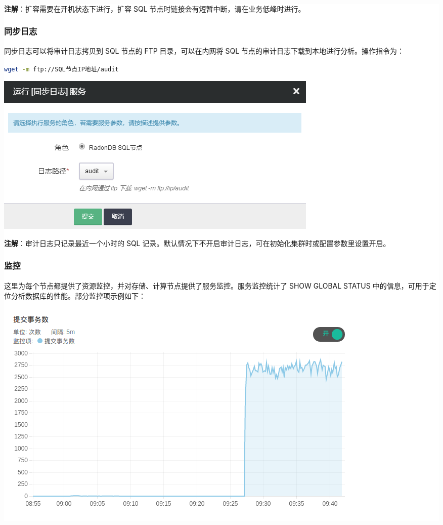 
**注解**：扩容需要在开机状态下进行，扩容 SQL 节点时链接会有短暂中断，请在业务低峰时进行。

### 同步日志

同步日志可以将审计日志拷贝到 SQL 节点的 FTP 目录，可以在内网将 SQL 节点的审计日志下载到本地进行分析。操作指令为：

```bash
wget -m ftp://SQL节点IP地址/audit
```

![同步日志](../../images/radondb/copy_logs.png)

**注解**：审计日志只记录最近一个小时的 SQL 记录。默认情况下不开启审计日志，可在初始化集群时或配置参数里设置开启。

### 监控

这里为每个节点都提供了资源监控，并对存储、计算节点提供了服务监控。服务监控统计了 SHOW GLOBAL STATUS 中的信息，可用于定位分析数据库的性能。部分监控项示例如下：

![提交事务数](../../images/radondb/commit_monitor.png)
